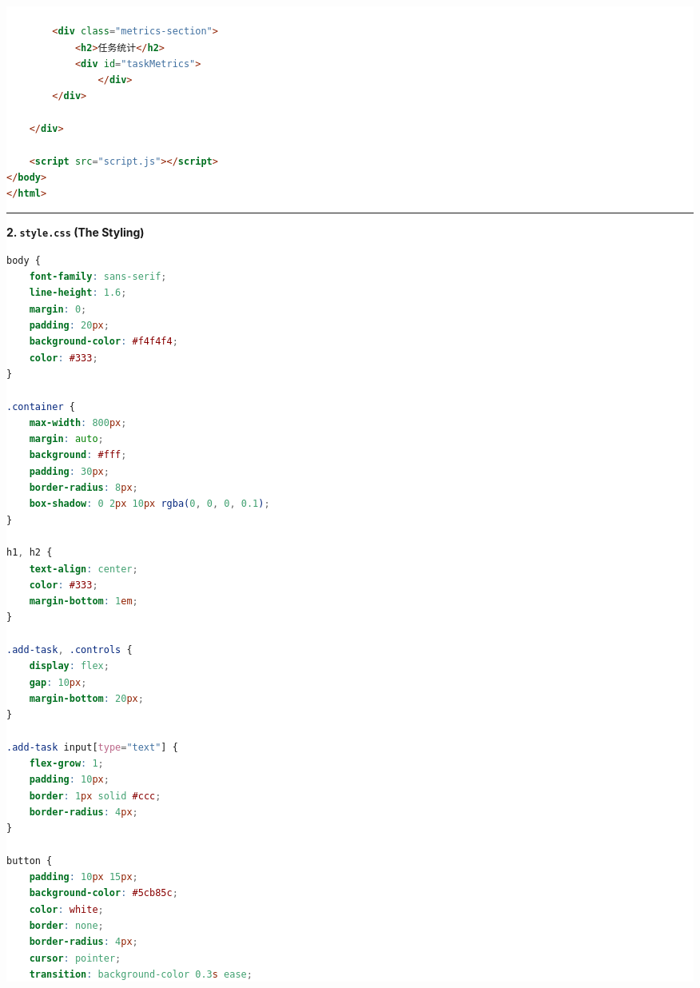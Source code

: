 ```html

        <div class="metrics-section">
            <h2>任务统计</h2>
            <div id="taskMetrics">
                </div>
        </div>

    </div>

    <script src="script.js"></script>
</body>
</html>
```

---

**2. `style.css` (The Styling)**

```css
body {
    font-family: sans-serif;
    line-height: 1.6;
    margin: 0;
    padding: 20px;
    background-color: #f4f4f4;
    color: #333;
}

.container {
    max-width: 800px;
    margin: auto;
    background: #fff;
    padding: 30px;
    border-radius: 8px;
    box-shadow: 0 2px 10px rgba(0, 0, 0, 0.1);
}

h1, h2 {
    text-align: center;
    color: #333;
    margin-bottom: 1em;
}

.add-task, .controls {
    display: flex;
    gap: 10px;
    margin-bottom: 20px;
}

.add-task input[type="text"] {
    flex-grow: 1;
    padding: 10px;
    border: 1px solid #ccc;
    border-radius: 4px;
}

button {
    padding: 10px 15px;
    background-color: #5cb85c;
    color: white;
    border: none;
    border-radius: 4px;
    cursor: pointer;
    transition: background-color 0.3s ease;
```
